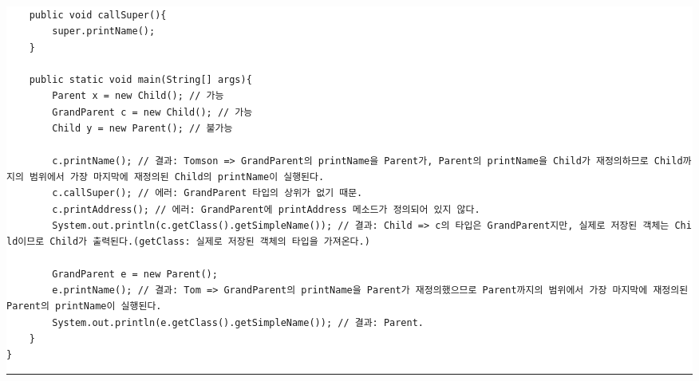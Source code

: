 ```
    public void callSuper(){
        super.printName();
    }

    public static void main(String[] args){
        Parent x = new Child(); // 가능
        GrandParent c = new Child(); // 가능
        Child y = new Parent(); // 불가능

        c.printName(); // 결과: Tomson => GrandParent의 printName을 Parent가, Parent의 printName을 Child가 재정의하므로 Child까지의 범위에서 가장 마지막에 재정의된 Child의 printName이 실행된다.
        c.callSuper(); // 에러: GrandParent 타입의 상위가 없기 때문.
        c.printAddress(); // 에러: GrandParent에 printAddress 메소드가 정의되어 있지 않다.
        System.out.println(c.getClass().getSimpleName()); // 결과: Child => c의 타입은 GrandParent지만, 실제로 저장된 객체는 Child이므로 Child가 출력된다.(getClass: 실제로 저장된 객체의 타입을 가져온다.)
        
        GrandParent e = new Parent();
        e.printName(); // 결과: Tom => GrandParent의 printName을 Parent가 재정의했으므로 Parent까지의 범위에서 가장 마지막에 재정의된 Parent의 printName이 실행된다.
        System.out.println(e.getClass().getSimpleName()); // 결과: Parent.
    }
}
```
<hr/>